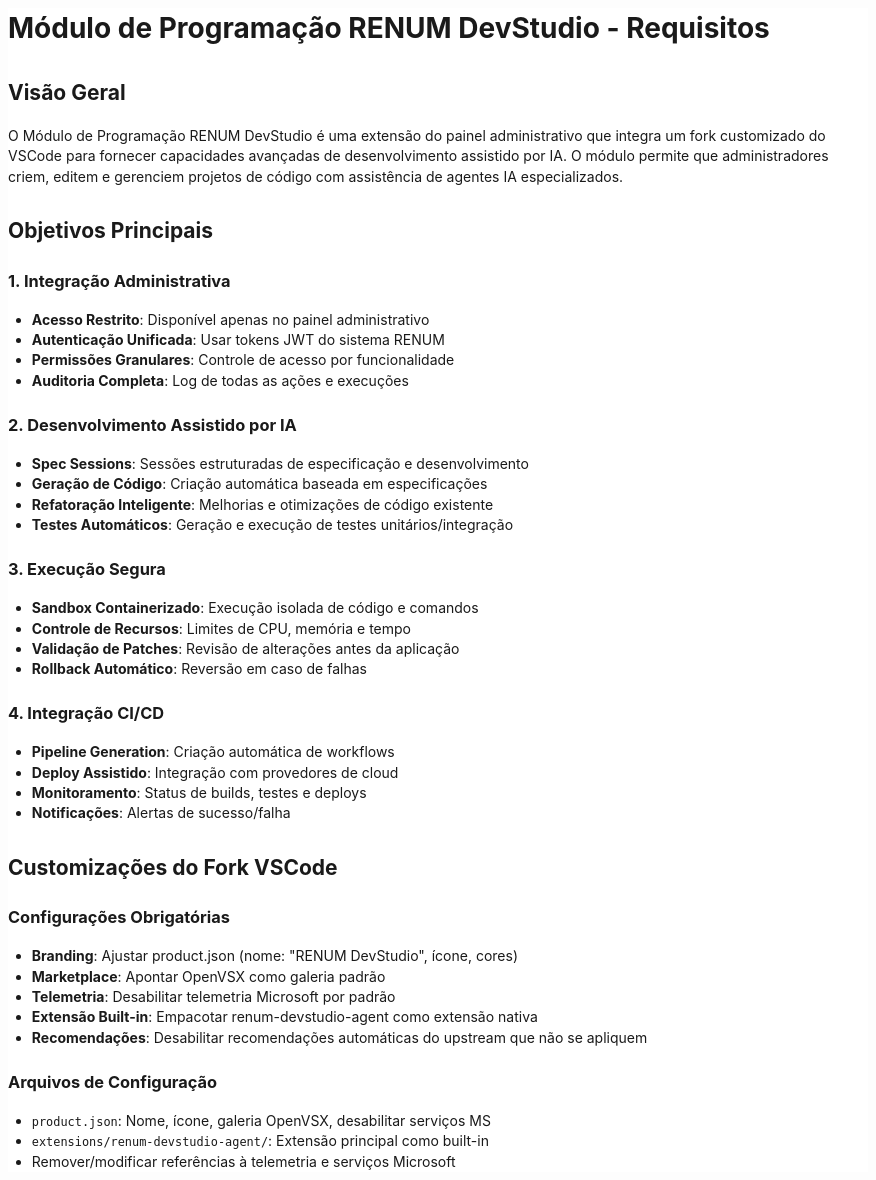 # Módulo de Programação RENUM DevStudio - Requisitos

## Visão Geral

O Módulo de Programação RENUM DevStudio é uma extensão do painel administrativo que integra um fork customizado do VSCode para fornecer capacidades avançadas de desenvolvimento assistido por IA. O módulo permite que administradores criem, editem e gerenciem projetos de código com assistência de agentes IA especializados.

## Objetivos Principais

### 1. Integração Administrativa
- **Acesso Restrito**: Disponível apenas no painel administrativo
- **Autenticação Unificada**: Usar tokens JWT do sistema RENUM
- **Permissões Granulares**: Controle de acesso por funcionalidade
- **Auditoria Completa**: Log de todas as ações e execuções

### 2. Desenvolvimento Assistido por IA
- **Spec Sessions**: Sessões estruturadas de especificação e desenvolvimento
- **Geração de Código**: Criação automática baseada em especificações
- **Refatoração Inteligente**: Melhorias e otimizações de código existente
- **Testes Automáticos**: Geração e execução de testes unitários/integração

### 3. Execução Segura
- **Sandbox Containerizado**: Execução isolada de código e comandos
- **Controle de Recursos**: Limites de CPU, memória e tempo
- **Validação de Patches**: Revisão de alterações antes da aplicação
- **Rollback Automático**: Reversão em caso de falhas

### 4. Integração CI/CD
- **Pipeline Generation**: Criação automática de workflows
- **Deploy Assistido**: Integração com provedores de cloud
- **Monitoramento**: Status de builds, testes e deploys
- **Notificações**: Alertas de sucesso/falha

## Customizações do Fork VSCode

### Configurações Obrigatórias
- **Branding**: Ajustar product.json (nome: "RENUM DevStudio", ícone, cores)
- **Marketplace**: Apontar OpenVSX como galeria padrão
- **Telemetria**: Desabilitar telemetria Microsoft por padrão
- **Extensão Built-in**: Empacotar renum-devstudio-agent como extensão nativa
- **Recomendações**: Desabilitar recomendações automáticas do upstream que não se apliquem

### Arquivos de Configuração
- `product.json`: Nome, ícone, galeria OpenVSX, desabilitar serviços MS
- `extensions/renum-devstudio-agent/`: Extensão principal como built-in
- Remover/modificar referências à telemetria e serviços Microsoft
